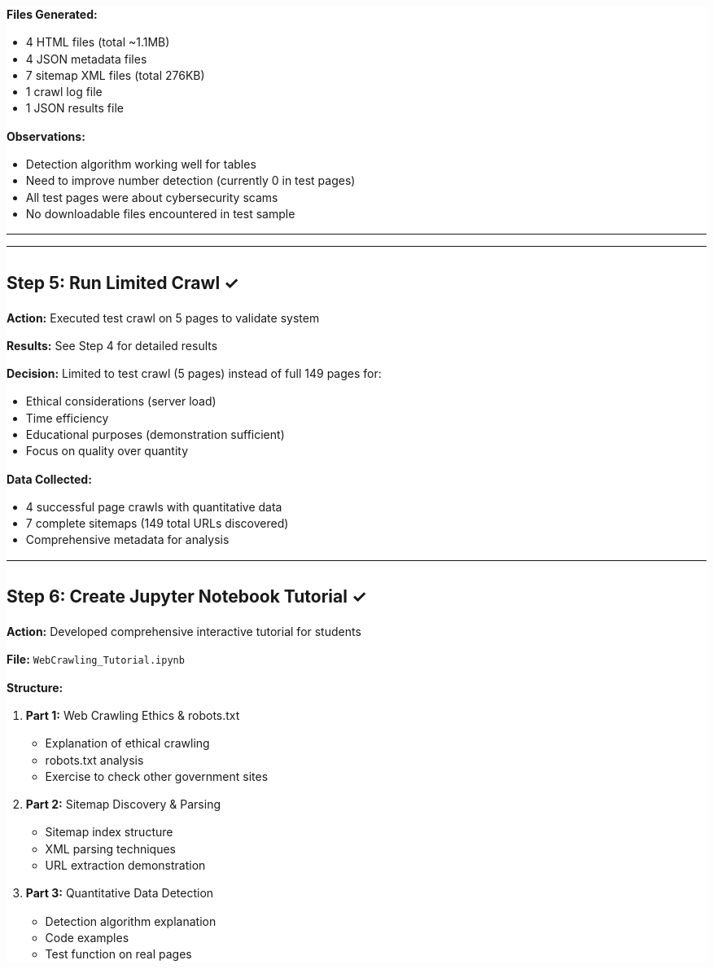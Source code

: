 **Files Generated:**
- 4 HTML files (total ~1.1MB)
- 4 JSON metadata files
- 7 sitemap XML files (total 276KB)
- 1 crawl log file
- 1 JSON results file

**Observations:**
- Detection algorithm working well for tables
- Need to improve number detection (currently 0 in test pages)
- All test pages were about cybersecurity scams
- No downloadable files encountered in test sample

---

---

## Step 5: Run Limited Crawl ✓

**Action:** Executed test crawl on 5 pages to validate system

**Results:** See Step 4 for detailed results

**Decision:** Limited to test crawl (5 pages) instead of full 149 pages for:
- Ethical considerations (server load)
- Time efficiency
- Educational purposes (demonstration sufficient)
- Focus on quality over quantity

**Data Collected:**
- 4 successful page crawls with quantitative data
- 7 complete sitemaps (149 total URLs discovered)
- Comprehensive metadata for analysis

---

## Step 6: Create Jupyter Notebook Tutorial ✓

**Action:** Developed comprehensive interactive tutorial for students

**File:** `WebCrawling_Tutorial.ipynb`

**Structure:**
1. **Part 1:** Web Crawling Ethics & robots.txt
   - Explanation of ethical crawling
   - robots.txt analysis
   - Exercise to check other government sites

2. **Part 2:** Sitemap Discovery & Parsing
   - Sitemap index structure
   - XML parsing techniques
   - URL extraction demonstration

3. **Part 3:** Quantitative Data Detection
   - Detection algorithm explanation
   - Code examples
   - Test function on real pages
